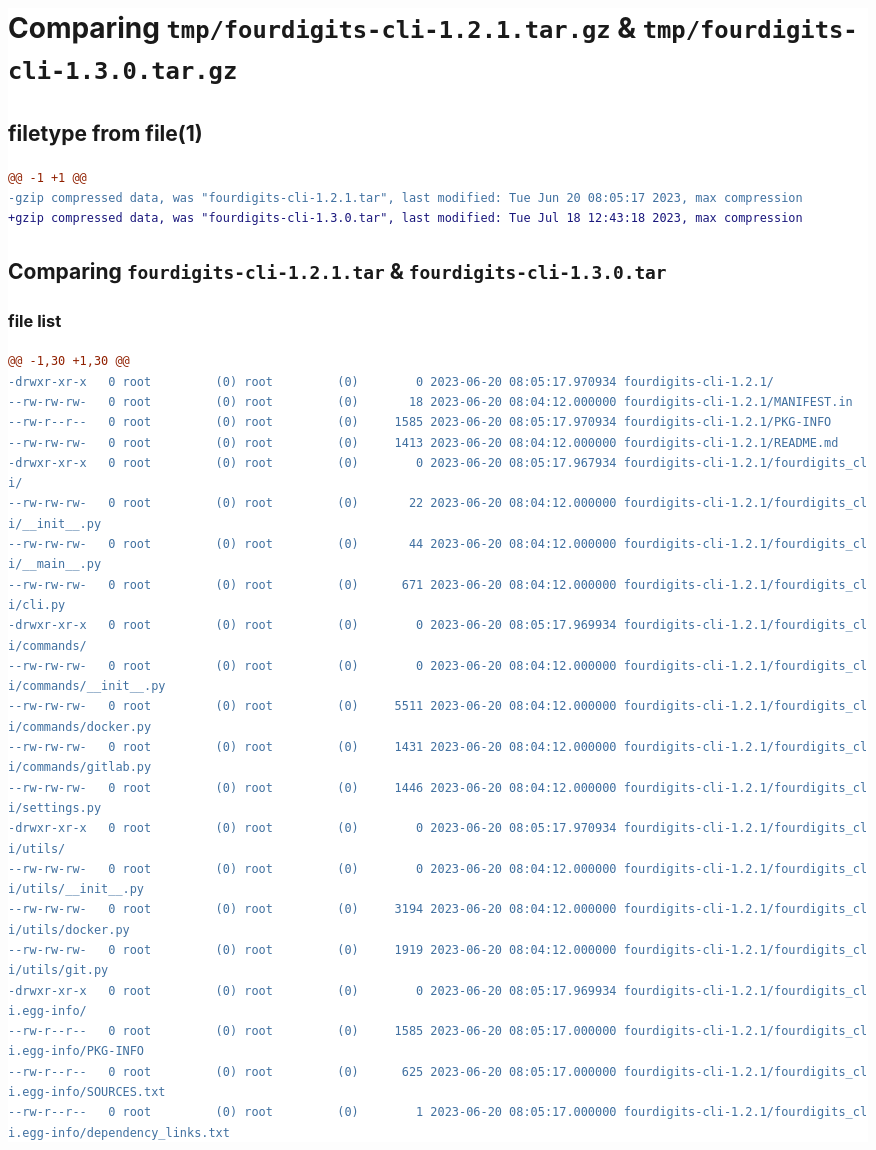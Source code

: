 # Comparing `tmp/fourdigits-cli-1.2.1.tar.gz` & `tmp/fourdigits-cli-1.3.0.tar.gz`

## filetype from file(1)

```diff
@@ -1 +1 @@
-gzip compressed data, was "fourdigits-cli-1.2.1.tar", last modified: Tue Jun 20 08:05:17 2023, max compression
+gzip compressed data, was "fourdigits-cli-1.3.0.tar", last modified: Tue Jul 18 12:43:18 2023, max compression
```

## Comparing `fourdigits-cli-1.2.1.tar` & `fourdigits-cli-1.3.0.tar`

### file list

```diff
@@ -1,30 +1,30 @@
-drwxr-xr-x   0 root         (0) root         (0)        0 2023-06-20 08:05:17.970934 fourdigits-cli-1.2.1/
--rw-rw-rw-   0 root         (0) root         (0)       18 2023-06-20 08:04:12.000000 fourdigits-cli-1.2.1/MANIFEST.in
--rw-r--r--   0 root         (0) root         (0)     1585 2023-06-20 08:05:17.970934 fourdigits-cli-1.2.1/PKG-INFO
--rw-rw-rw-   0 root         (0) root         (0)     1413 2023-06-20 08:04:12.000000 fourdigits-cli-1.2.1/README.md
-drwxr-xr-x   0 root         (0) root         (0)        0 2023-06-20 08:05:17.967934 fourdigits-cli-1.2.1/fourdigits_cli/
--rw-rw-rw-   0 root         (0) root         (0)       22 2023-06-20 08:04:12.000000 fourdigits-cli-1.2.1/fourdigits_cli/__init__.py
--rw-rw-rw-   0 root         (0) root         (0)       44 2023-06-20 08:04:12.000000 fourdigits-cli-1.2.1/fourdigits_cli/__main__.py
--rw-rw-rw-   0 root         (0) root         (0)      671 2023-06-20 08:04:12.000000 fourdigits-cli-1.2.1/fourdigits_cli/cli.py
-drwxr-xr-x   0 root         (0) root         (0)        0 2023-06-20 08:05:17.969934 fourdigits-cli-1.2.1/fourdigits_cli/commands/
--rw-rw-rw-   0 root         (0) root         (0)        0 2023-06-20 08:04:12.000000 fourdigits-cli-1.2.1/fourdigits_cli/commands/__init__.py
--rw-rw-rw-   0 root         (0) root         (0)     5511 2023-06-20 08:04:12.000000 fourdigits-cli-1.2.1/fourdigits_cli/commands/docker.py
--rw-rw-rw-   0 root         (0) root         (0)     1431 2023-06-20 08:04:12.000000 fourdigits-cli-1.2.1/fourdigits_cli/commands/gitlab.py
--rw-rw-rw-   0 root         (0) root         (0)     1446 2023-06-20 08:04:12.000000 fourdigits-cli-1.2.1/fourdigits_cli/settings.py
-drwxr-xr-x   0 root         (0) root         (0)        0 2023-06-20 08:05:17.970934 fourdigits-cli-1.2.1/fourdigits_cli/utils/
--rw-rw-rw-   0 root         (0) root         (0)        0 2023-06-20 08:04:12.000000 fourdigits-cli-1.2.1/fourdigits_cli/utils/__init__.py
--rw-rw-rw-   0 root         (0) root         (0)     3194 2023-06-20 08:04:12.000000 fourdigits-cli-1.2.1/fourdigits_cli/utils/docker.py
--rw-rw-rw-   0 root         (0) root         (0)     1919 2023-06-20 08:04:12.000000 fourdigits-cli-1.2.1/fourdigits_cli/utils/git.py
-drwxr-xr-x   0 root         (0) root         (0)        0 2023-06-20 08:05:17.969934 fourdigits-cli-1.2.1/fourdigits_cli.egg-info/
--rw-r--r--   0 root         (0) root         (0)     1585 2023-06-20 08:05:17.000000 fourdigits-cli-1.2.1/fourdigits_cli.egg-info/PKG-INFO
--rw-r--r--   0 root         (0) root         (0)      625 2023-06-20 08:05:17.000000 fourdigits-cli-1.2.1/fourdigits_cli.egg-info/SOURCES.txt
--rw-r--r--   0 root         (0) root         (0)        1 2023-06-20 08:05:17.000000 fourdigits-cli-1.2.1/fourdigits_cli.egg-info/dependency_links.txt
```